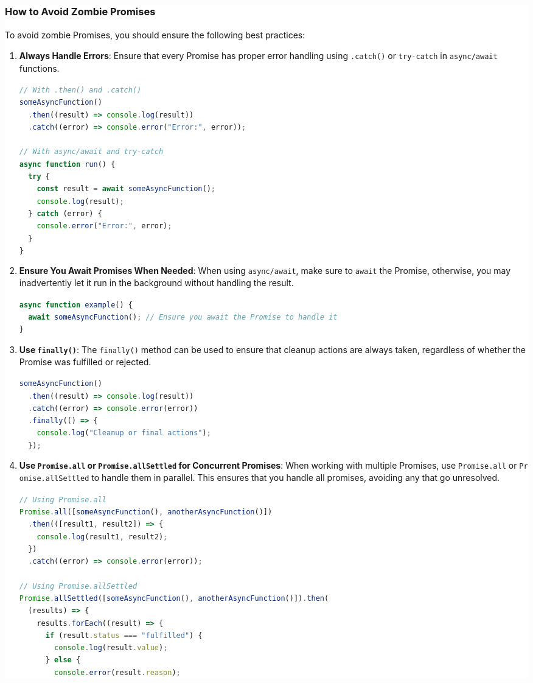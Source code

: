 ### **How to Avoid Zombie Promises**

To avoid zombie Promises, you should ensure the following best practices:

1. **Always Handle Errors**:
   Ensure that every Promise has proper error handling using `.catch()` or `try-catch` in `async/await` functions.

   ```javascript
   // With .then() and .catch()
   someAsyncFunction()
     .then((result) => console.log(result))
     .catch((error) => console.error("Error:", error));

   // With async/await and try-catch
   async function run() {
     try {
       const result = await someAsyncFunction();
       console.log(result);
     } catch (error) {
       console.error("Error:", error);
     }
   }
   ```

2. **Ensure You Await Promises When Needed**:
   When using `async/await`, make sure to `await` the Promise, otherwise, you may inadvertently let it run in the background without handling the result.

   ```javascript
   async function example() {
     await someAsyncFunction(); // Ensure you await the Promise to handle it
   }
   ```

3. **Use `finally()`**:
   The `finally()` method can be used to ensure that cleanup actions are always taken, regardless of whether the Promise was fulfilled or rejected.

   ```javascript
   someAsyncFunction()
     .then((result) => console.log(result))
     .catch((error) => console.error(error))
     .finally(() => {
       console.log("Cleanup or final actions");
     });
   ```

4. **Use `Promise.all` or `Promise.allSettled` for Concurrent Promises**:
   When working with multiple Promises, use `Promise.all` or `Promise.allSettled` to handle them in parallel. This ensures that you handle all promises, avoiding any that go unresolved.

   ```javascript
   // Using Promise.all
   Promise.all([someAsyncFunction(), anotherAsyncFunction()])
     .then(([result1, result2]) => {
       console.log(result1, result2);
     })
     .catch((error) => console.error(error));

   // Using Promise.allSettled
   Promise.allSettled([someAsyncFunction(), anotherAsyncFunction()]).then(
     (results) => {
       results.forEach((result) => {
         if (result.status === "fulfilled") {
           console.log(result.value);
         } else {
           console.error(result.reason);
   ```